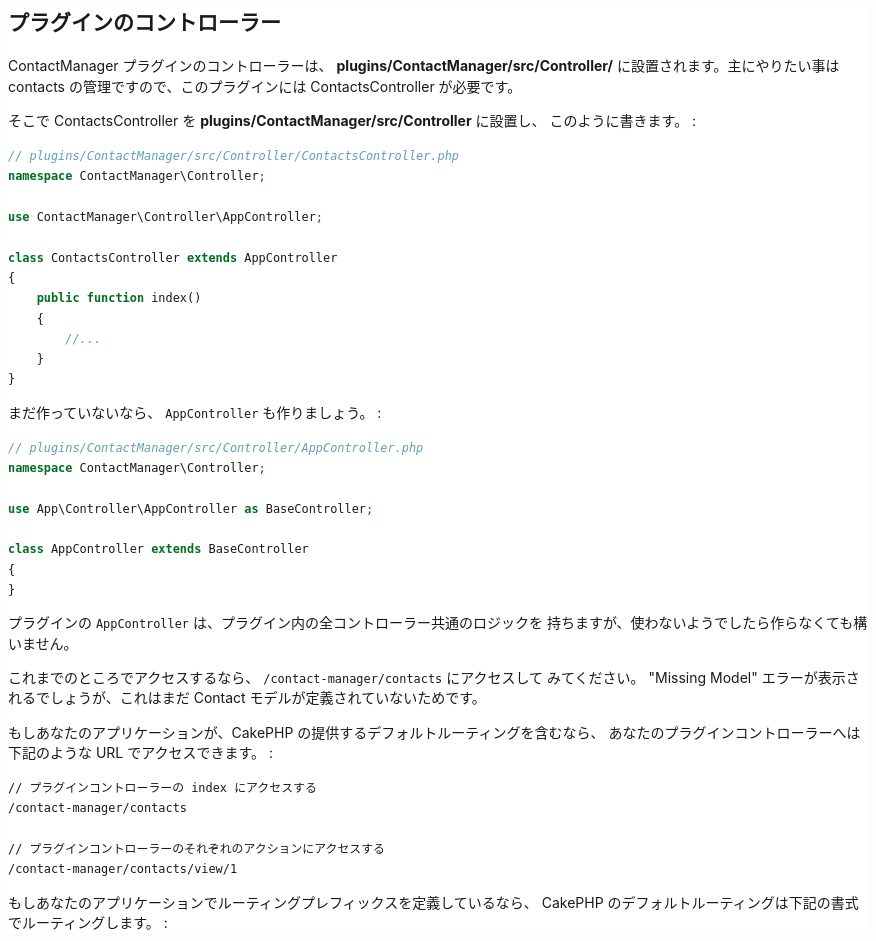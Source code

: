 ## プラグインのコントローラー

ContactManager プラグインのコントローラーは、
**plugins/ContactManager/src/Controller/** に設置されます。主にやりたい事は
contacts の管理ですので、このプラグインには ContactsController が必要です。

そこで ContactsController を **plugins/ContactManager/src/Controller** に設置し、
このように書きます。 :

``` php
// plugins/ContactManager/src/Controller/ContactsController.php
namespace ContactManager\Controller;

use ContactManager\Controller\AppController;

class ContactsController extends AppController
{
    public function index()
    {
        //...
    }
}
```

まだ作っていないなら、 `AppController` も作りましょう。 :

``` php
// plugins/ContactManager/src/Controller/AppController.php
namespace ContactManager\Controller;

use App\Controller\AppController as BaseController;

class AppController extends BaseController
{
}
```

プラグインの `AppController` は、プラグイン内の全コントローラー共通のロジックを
持ちますが、使わないようでしたら作らなくても構いません。

これまでのところでアクセスするなら、 `/contact-manager/contacts` にアクセスして
みてください。 "Missing Model" エラーが表示されるでしょうが、これはまだ
Contact モデルが定義されていないためです。

もしあなたのアプリケーションが、CakePHP の提供するデフォルトルーティングを含むなら、
あなたのプラグインコントローラーへは下記のような URL でアクセスできます。 :

``` text
// プラグインコントローラーの index にアクセスする
/contact-manager/contacts

// プラグインコントローラーのそれぞれのアクションにアクセスする
/contact-manager/contacts/view/1
```

もしあなたのアプリケーションでルーティングプレフィックスを定義しているなら、
CakePHP のデフォルトルーティングは下記の書式でルーティングします。 :
